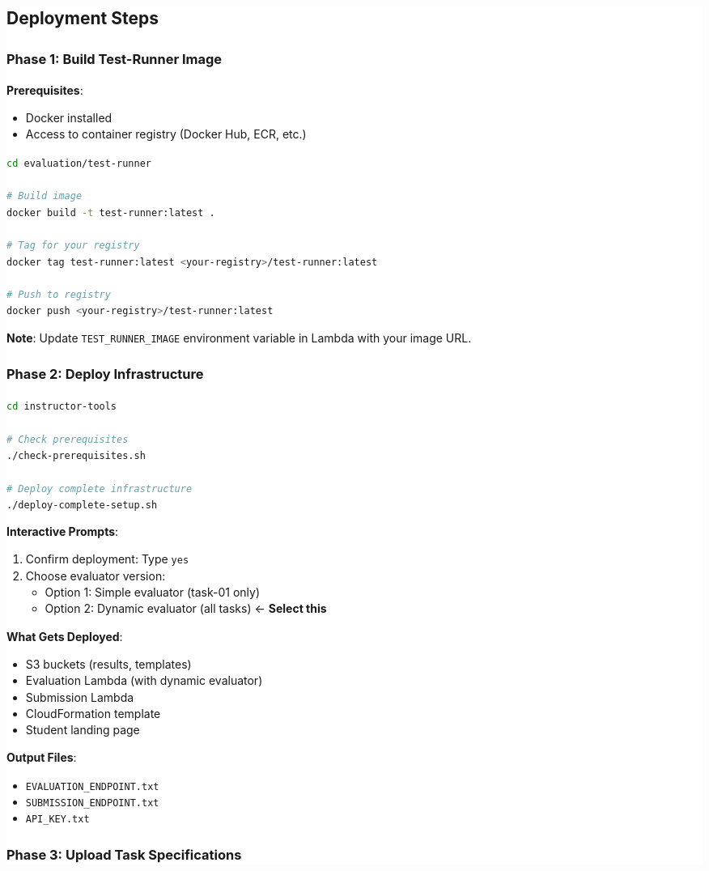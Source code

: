 ## Deployment Steps

### Phase 1: Build Test-Runner Image

**Prerequisites**:
- Docker installed
- Access to container registry (Docker Hub, ECR, etc.)

```bash
cd evaluation/test-runner

# Build image
docker build -t test-runner:latest .

# Tag for your registry
docker tag test-runner:latest <your-registry>/test-runner:latest

# Push to registry
docker push <your-registry>/test-runner:latest
```

**Note**: Update `TEST_RUNNER_IMAGE` environment variable in Lambda with your image URL.

### Phase 2: Deploy Infrastructure

```bash
cd instructor-tools

# Check prerequisites
./check-prerequisites.sh

# Deploy complete infrastructure
./deploy-complete-setup.sh
```

**Interactive Prompts**:
1. Confirm deployment: Type `yes`
2. Choose evaluator version:
   - Option 1: Simple evaluator (task-01 only)
   - Option 2: Dynamic evaluator (all tasks) ← **Select this**

**What Gets Deployed**:
- S3 buckets (results, templates)
- Evaluation Lambda (with dynamic evaluator)
- Submission Lambda
- CloudFormation template
- Student landing page

**Output Files**:
- `EVALUATION_ENDPOINT.txt`
- `SUBMISSION_ENDPOINT.txt`
- `API_KEY.txt`

### Phase 3: Upload Task Specifications
